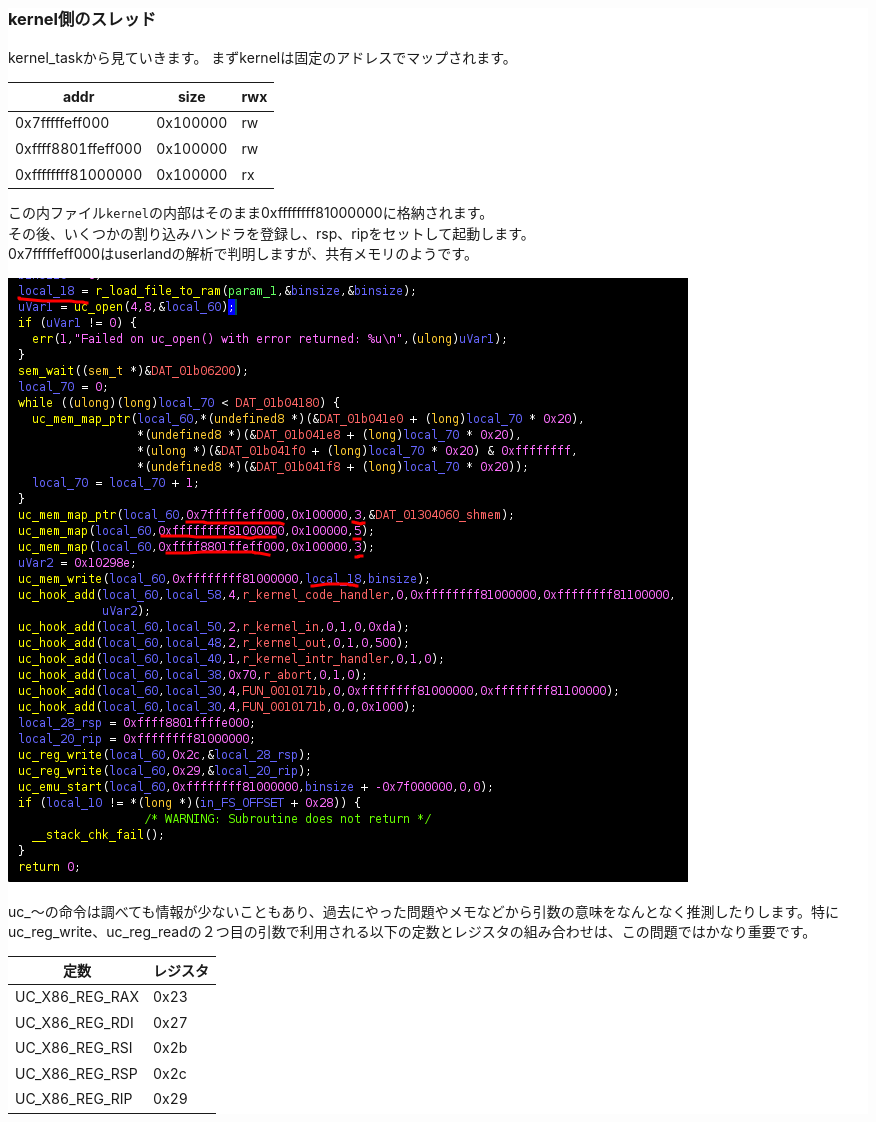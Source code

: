 ### kernel側のスレッド
kernel_taskから見ていきます。
まずkernelは固定のアドレスでマップされます。

| addr | size | rwx |
| --- | --- | --- | 
| 0x7fffffeff000 | 0x100000 | rw |
| 0xffff8801ffeff000 | 0x100000 | rw |
| 0xffffffff81000000 | 0x100000 | rx |

この内ファイル`kernel`の内部はそのまま0xffffffff81000000に格納されます。  
その後、いくつかの割り込みハンドラを登録し、rsp、ripをセットして起動します。  
0x7fffffeff000はuserlandの解析で判明しますが、共有メモリのようです。

![](/assets/pwnception/2020-12-08-22-30-47.png)

uc_〜の命令は調べても情報が少ないこともあり、過去にやった問題やメモなどから引数の意味をなんとなく推測したりします。特にuc_reg_write、uc_reg_readの２つ目の引数で利用される以下の定数とレジスタの組み合わせは、この問題ではかなり重要です。  

| 定数 | レジスタ | 
| --- | --- |
| UC_X86_REG_RAX | 0x23 |
| UC_X86_REG_RDI | 0x27 |
| UC_X86_REG_RSI | 0x2b |
| UC_X86_REG_RSP | 0x2c |
| UC_X86_REG_RIP | 0x29 |
